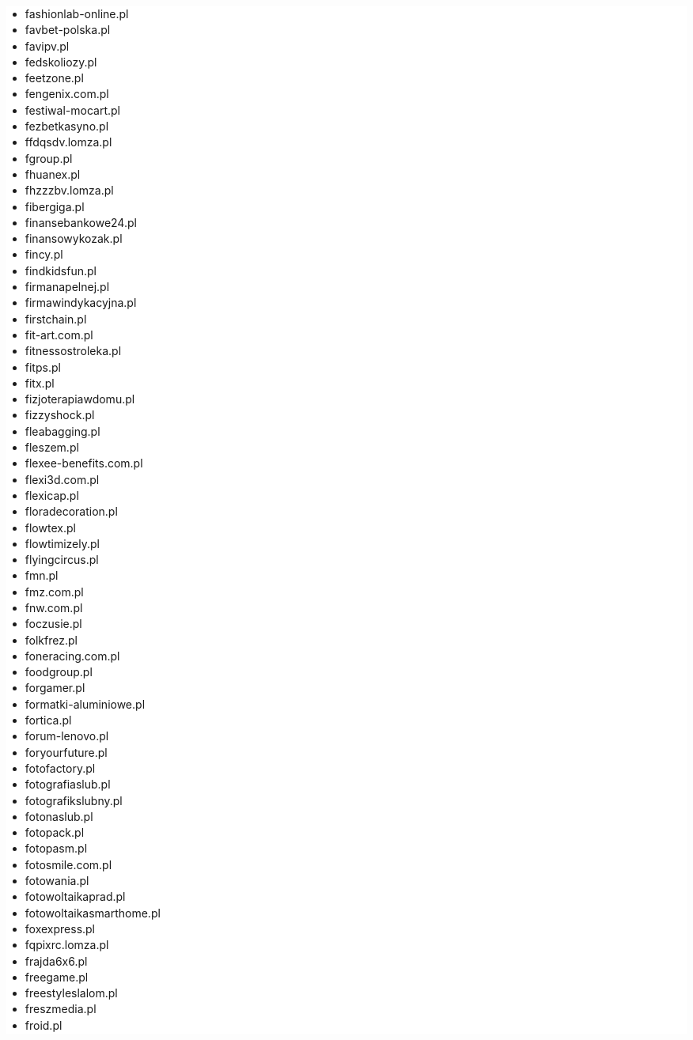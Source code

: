 - fashionlab-online.pl
- favbet-polska.pl
- favipv.pl
- fedskoliozy.pl
- feetzone.pl
- fengenix.com.pl
- festiwal-mocart.pl
- fezbetkasyno.pl
- ffdqsdv.lomza.pl
- fgroup.pl
- fhuanex.pl
- fhzzzbv.lomza.pl
- fibergiga.pl
- finansebankowe24.pl
- finansowykozak.pl
- fincy.pl
- findkidsfun.pl
- firmanapelnej.pl
- firmawindykacyjna.pl
- firstchain.pl
- fit-art.com.pl
- fitnessostroleka.pl
- fitps.pl
- fitx.pl
- fizjoterapiawdomu.pl
- fizzyshock.pl
- fleabagging.pl
- fleszem.pl
- flexee-benefits.com.pl
- flexi3d.com.pl
- flexicap.pl
- floradecoration.pl
- flowtex.pl
- flowtimizely.pl
- flyingcircus.pl
- fmn.pl
- fmz.com.pl
- fnw.com.pl
- foczusie.pl
- folkfrez.pl
- foneracing.com.pl
- foodgroup.pl
- forgamer.pl
- formatki-aluminiowe.pl
- fortica.pl
- forum-lenovo.pl
- foryourfuture.pl
- fotofactory.pl
- fotografiaslub.pl
- fotografikslubny.pl
- fotonaslub.pl
- fotopack.pl
- fotopasm.pl
- fotosmile.com.pl
- fotowania.pl
- fotowoltaikaprad.pl
- fotowoltaikasmarthome.pl
- foxexpress.pl
- fqpixrc.lomza.pl
- frajda6x6.pl
- freegame.pl
- freestyleslalom.pl
- freszmedia.pl
- froid.pl